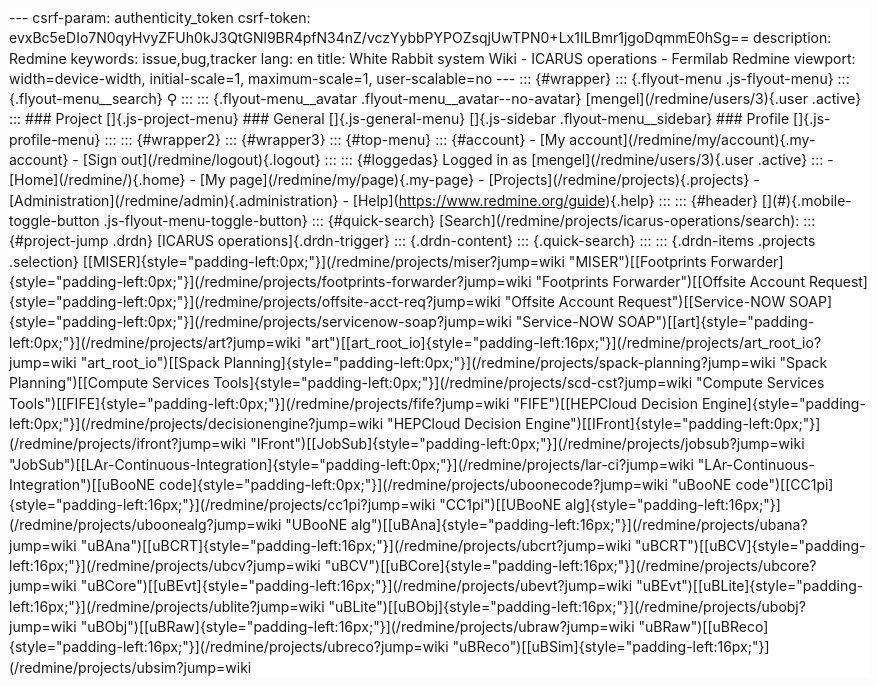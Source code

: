 \-\-- csrf-param: authenticity_token csrf-token:
evxBc5eDIo7N0qyHvyZFUh0kJ3QtGNl9BR4pfN34nZ/vczYybbPYPOZsqjUwTPN0+Lx1ILBmr1jgoDqmmE0hSg==
description: Redmine keywords: issue,bug,tracker lang: en title: White
Rabbit system Wiki - ICARUS operations - Fermilab Redmine viewport:
width=device-width, initial-scale=1, maximum-scale=1, user-scalable=no
\-\-- ::: {\#wrapper} ::: {.flyout-menu .js-flyout-menu} :::
{.flyout-menu\_\_search} ⚲ ::: ::: {.flyout-menu\_\_avatar
.flyout-menu\_\_avatar\--no-avatar} \[mengel\](/redmine/users/3){.user
.active} ::: \#\#\# Project \[\]{.js-project-menu} \#\#\# General
\[\]{.js-general-menu} \[\]{.js-sidebar .flyout-menu\_\_sidebar} \#\#\#
Profile \[\]{.js-profile-menu} ::: ::: {\#wrapper2} ::: {\#wrapper3} :::
{\#top-menu} ::: {\#account} - \[My
account\](/redmine/my/account){.my-account} - \[Sign
out\](/redmine/logout){.logout} ::: ::: {\#loggedas} Logged in as
\[mengel\](/redmine/users/3){.user .active} ::: -
\[Home\](/redmine/){.home} - \[My page\](/redmine/my/page){.my-page} -
\[Projects\](/redmine/projects){.projects} -
\[Administration\](/redmine/admin){.administration} -
\[Help\](https://www.redmine.org/guide){.help} ::: ::: {\#header}
\[\](\#){.mobile-toggle-button .js-flyout-menu-toggle-button} :::
{\#quick-search} \[Search\](/redmine/projects/icarus-operations/search):
::: {\#project-jump .drdn} \[ICARUS operations\]{.drdn-trigger} :::
{.drdn-content} ::: {.quick-search} ::: ::: {.drdn-items .projects
.selection}
\[\[MISER\]{style=\"padding-left:0px;\"}\](/redmine/projects/miser?jump=wiki
\"MISER\")\[\[Footprints
Forwarder\]{style=\"padding-left:0px;\"}\](/redmine/projects/footprints-forwarder?jump=wiki
\"Footprints Forwarder\")\[\[Offsite Account
Request\]{style=\"padding-left:0px;\"}\](/redmine/projects/offsite-acct-req?jump=wiki
\"Offsite Account Request\")\[\[Service-NOW
SOAP\]{style=\"padding-left:0px;\"}\](/redmine/projects/servicenow-soap?jump=wiki
\"Service-NOW
SOAP\")\[\[art\]{style=\"padding-left:0px;\"}\](/redmine/projects/art?jump=wiki
\"art\")\[\[art_root_io\]{style=\"padding-left:16px;\"}\](/redmine/projects/art_root_io?jump=wiki
\"art_root_io\")\[\[Spack
Planning\]{style=\"padding-left:0px;\"}\](/redmine/projects/spack-planning?jump=wiki
\"Spack Planning\")\[\[Compute Services
Tools\]{style=\"padding-left:0px;\"}\](/redmine/projects/scd-cst?jump=wiki
\"Compute Services
Tools\")\[\[FIFE\]{style=\"padding-left:0px;\"}\](/redmine/projects/fife?jump=wiki
\"FIFE\")\[\[HEPCloud Decision
Engine\]{style=\"padding-left:0px;\"}\](/redmine/projects/decisionengine?jump=wiki
\"HEPCloud Decision
Engine\")\[\[IFront\]{style=\"padding-left:0px;\"}\](/redmine/projects/ifront?jump=wiki
\"IFront\")\[\[JobSub\]{style=\"padding-left:0px;\"}\](/redmine/projects/jobsub?jump=wiki
\"JobSub\")\[\[LAr-Continuous-Integration\]{style=\"padding-left:0px;\"}\](/redmine/projects/lar-ci?jump=wiki
\"LAr-Continuous-Integration\")\[\[uBooNE
code\]{style=\"padding-left:0px;\"}\](/redmine/projects/uboonecode?jump=wiki
\"uBooNE
code\")\[\[CC1pi\]{style=\"padding-left:16px;\"}\](/redmine/projects/cc1pi?jump=wiki
\"CC1pi\")\[\[UBooNE
alg\]{style=\"padding-left:16px;\"}\](/redmine/projects/uboonealg?jump=wiki
\"UBooNE
alg\")\[\[uBAna\]{style=\"padding-left:16px;\"}\](/redmine/projects/ubana?jump=wiki
\"uBAna\")\[\[uBCRT\]{style=\"padding-left:16px;\"}\](/redmine/projects/ubcrt?jump=wiki
\"uBCRT\")\[\[uBCV\]{style=\"padding-left:16px;\"}\](/redmine/projects/ubcv?jump=wiki
\"uBCV\")\[\[uBCore\]{style=\"padding-left:16px;\"}\](/redmine/projects/ubcore?jump=wiki
\"uBCore\")\[\[uBEvt\]{style=\"padding-left:16px;\"}\](/redmine/projects/ubevt?jump=wiki
\"uBEvt\")\[\[uBLite\]{style=\"padding-left:16px;\"}\](/redmine/projects/ublite?jump=wiki
\"uBLite\")\[\[uBObj\]{style=\"padding-left:16px;\"}\](/redmine/projects/ubobj?jump=wiki
\"uBObj\")\[\[uBRaw\]{style=\"padding-left:16px;\"}\](/redmine/projects/ubraw?jump=wiki
\"uBRaw\")\[\[uBReco\]{style=\"padding-left:16px;\"}\](/redmine/projects/ubreco?jump=wiki
\"uBReco\")\[\[uBSim\]{style=\"padding-left:16px;\"}\](/redmine/projects/ubsim?jump=wiki